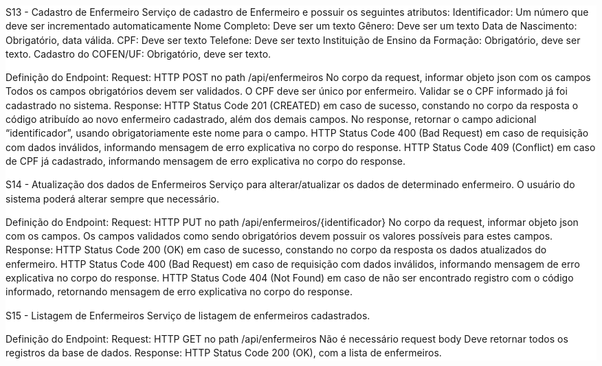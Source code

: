 S13 - Cadastro de Enfermeiro
Serviço de cadastro de Enfermeiro e possuir os seguintes atributos:
Identificador: Um número que deve ser incrementado automaticamente
Nome Completo: Deve ser um texto
Gênero: Deve ser um texto
Data de Nascimento: Obrigatório, data válida.
CPF: Deve ser texto
Telefone: Deve ser texto
Instituição de Ensino da Formação: Obrigatório, deve ser texto.
Cadastro do COFEN/UF:  Obrigatório, deve ser texto.

Definição do Endpoint:
Request:
HTTP POST no path /api/enfermeiros
No corpo da request, informar objeto json com os campos
Todos os campos obrigatórios devem ser validados. O CPF deve ser único por enfermeiro. Validar se o CPF informado já foi cadastrado no sistema.
Response:
HTTP Status Code 201 (CREATED) em caso de sucesso, constando no corpo da resposta o código atribuído ao novo enfermeiro cadastrado, além dos demais campos. No response, retornar o campo adicional “identificador”, usando obrigatoriamente este nome para o campo.
HTTP Status Code 400 (Bad Request) em caso de requisição com dados inválidos, informando mensagem de erro explicativa no corpo do response. 
HTTP Status Code 409 (Conflict) em caso de CPF já cadastrado, informando mensagem de erro explicativa no corpo do response. 

S14 - Atualização dos dados de Enfermeiros
Serviço para alterar/atualizar os dados de determinado enfermeiro.
O usuário do sistema poderá alterar sempre que necessário.

Definição do Endpoint:
Request: 
HTTP PUT no path /api/enfermeiros/{identificador}
No corpo da request, informar objeto json com os campos.
Os campos validados como sendo obrigatórios devem possuir os valores possíveis para estes campos.
Response:
HTTP Status Code 200 (OK) em caso de sucesso, constando no corpo da resposta os dados atualizados do enfermeiro.
HTTP Status Code 400 (Bad Request) em caso de requisição com dados inválidos, informando mensagem de erro explicativa no corpo do response.
HTTP Status Code 404 (Not Found) em caso de não ser encontrado registro com o código informado, retornando mensagem de erro explicativa no corpo do response.

S15 - Listagem de Enfermeiros
Serviço de listagem de enfermeiros cadastrados.

Definição do Endpoint:
Request: 
HTTP GET no path /api/enfermeiros
Não é necessário request body
Deve retornar todos os registros da base de dados.
Response: 
HTTP Status Code 200 (OK), com a lista de enfermeiros.

